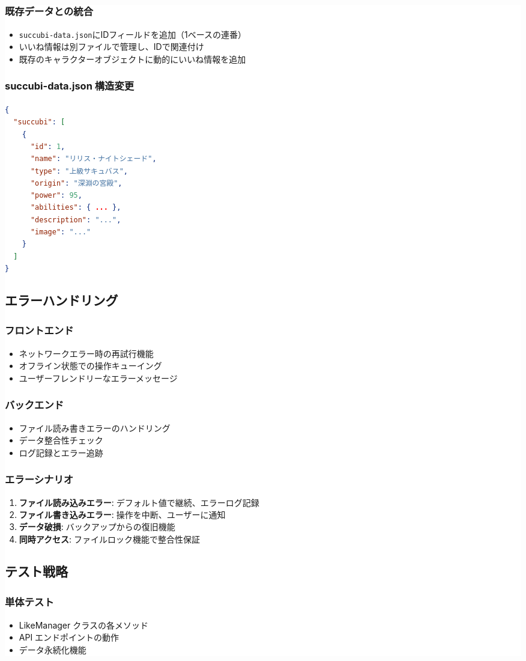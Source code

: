 ### 既存データとの統合

- `succubi-data.json`にIDフィールドを追加（1ベースの連番）
- いいね情報は別ファイルで管理し、IDで関連付け
- 既存のキャラクターオブジェクトに動的にいいね情報を追加

### succubi-data.json 構造変更
```json
{
  "succubi": [
    {
      "id": 1,
      "name": "リリス・ナイトシェード",
      "type": "上級サキュバス",
      "origin": "深淵の宮殿",
      "power": 95,
      "abilities": { ... },
      "description": "...",
      "image": "..."
    }
  ]
}
```

## エラーハンドリング

### フロントエンド

- ネットワークエラー時の再試行機能
- オフライン状態での操作キューイング
- ユーザーフレンドリーなエラーメッセージ

### バックエンド

- ファイル読み書きエラーのハンドリング
- データ整合性チェック
- ログ記録とエラー追跡

### エラーシナリオ

1. **ファイル読み込みエラー**: デフォルト値で継続、エラーログ記録
2. **ファイル書き込みエラー**: 操作を中断、ユーザーに通知
3. **データ破損**: バックアップからの復旧機能
4. **同時アクセス**: ファイルロック機能で整合性保証

## テスト戦略

### 単体テスト

- LikeManager クラスの各メソッド
- API エンドポイントの動作
- データ永続化機能
